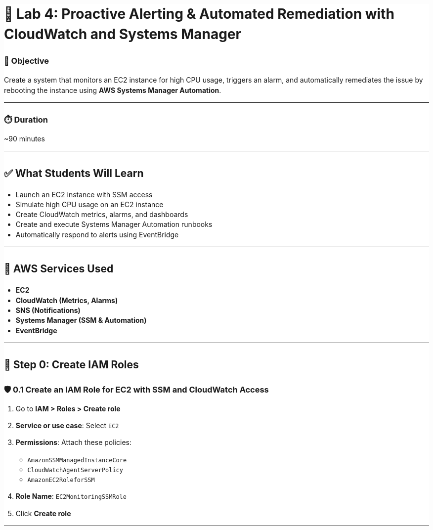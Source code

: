 # 🧪 Lab 4: Proactive Alerting & Automated Remediation with CloudWatch and Systems Manager

### 🧭 Objective

Create a system that monitors an EC2 instance for high CPU usage, triggers an alarm, and automatically remediates the issue by rebooting the instance using **AWS Systems Manager Automation**.

---

### ⏱️ Duration

\~90 minutes

---

## ✅ What Students Will Learn

* Launch an EC2 instance with SSM access
* Simulate high CPU usage on an EC2 instance
* Create CloudWatch metrics, alarms, and dashboards
* Create and execute Systems Manager Automation runbooks
* Automatically respond to alerts using EventBridge

---

## 🔧 AWS Services Used

* **EC2**
* **CloudWatch (Metrics, Alarms)**
* **SNS (Notifications)**
* **Systems Manager (SSM & Automation)**
* **EventBridge**

---

## 🔐 Step 0: Create IAM Roles

### 🛡 0.1 Create an IAM Role for EC2 with SSM and CloudWatch Access

1. Go to **IAM > Roles > Create role**
2. **Service or use case**: Select `EC2`
3. **Permissions**: Attach these policies:

   * `AmazonSSMManagedInstanceCore`
   * `CloudWatchAgentServerPolicy`
   * `AmazonEC2RoleforSSM`
4. **Role Name**: `EC2MonitoringSSMRole`
5. Click **Create role**

---